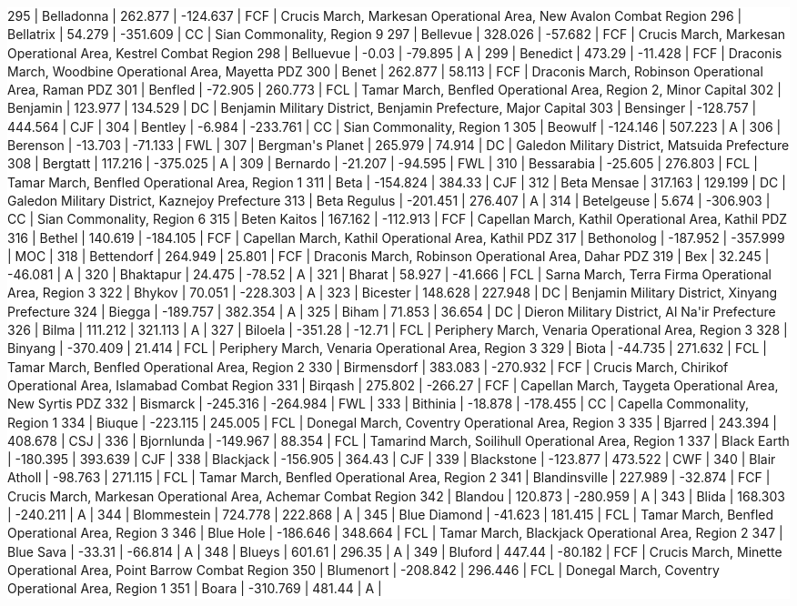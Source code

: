 295 | Belladonna | 262.877 | -124.637 | FCF | Crucis March, Markesan Operational Area, New Avalon Combat Region
296 | Bellatrix | 54.279 | -351.609 | CC | Sian Commonality, Region 9
297 | Bellevue | 328.026 | -57.682 | FCF | Crucis March, Markesan Operational Area, Kestrel Combat Region
298 | Belluevue | -0.03 | -79.895 | A | 
299 | Benedict | 473.29 | -11.428 | FCF | Draconis March, Woodbine Operational Area, Mayetta PDZ
300 | Benet | 262.877 | 58.113 | FCF | Draconis March, Robinson Operational Area, Raman PDZ
301 | Benfled | -72.905 | 260.773 | FCL | Tamar March, Benfled Operational Area, Region 2, Minor Capital
302 | Benjamin | 123.977 | 134.529 | DC | Benjamin Military District, Benjamin Prefecture, Major Capital
303 | Bensinger | -128.757 | 444.564 | CJF | 
304 | Bentley | -6.984 | -233.761 | CC | Sian Commonality, Region 1
305 | Beowulf | -124.146 | 507.223 | A | 
306 | Berenson | -13.703 | -71.133 | FWL | 
307 | Bergman's Planet | 265.979 | 74.914 | DC | Galedon Military District, Matsuida Prefecture
308 | Bergtatt | 117.216 | -375.025 | A | 
309 | Bernardo | -21.207 | -94.595 | FWL | 
310 | Bessarabia | -25.605 | 276.803 | FCL | Tamar March, Benfled Operational Area, Region 1
311 | Beta | -154.824 | 384.33 | CJF | 
312 | Beta Mensae | 317.163 | 129.199 | DC | Galedon Military District, Kaznejoy Prefecture
313 | Beta Regulus | -201.451 | 276.407 | A | 
314 | Betelgeuse | 5.674 | -306.903 | CC | Sian Commonality, Region 6
315 | Beten Kaitos | 167.162 | -112.913 | FCF | Capellan March, Kathil Operational Area, Kathil PDZ
316 | Bethel | 140.619 | -184.105 | FCF | Capellan March, Kathil Operational Area, Kathil PDZ
317 | Bethonolog | -187.952 | -357.999 | MOC | 
318 | Bettendorf | 264.949 | 25.801 | FCF | Draconis March, Robinson Operational Area, Dahar PDZ
319 | Bex | 32.245 | -46.081 | A | 
320 | Bhaktapur | 24.475 | -78.52 | A | 
321 | Bharat | 58.927 | -41.666 | FCL | Sarna March, Terra Firma Operational Area, Region 3
322 | Bhykov | 70.051 | -228.303 | A | 
323 | Bicester | 148.628 | 227.948 | DC | Benjamin Military District, Xinyang Prefecture
324 | Biegga | -189.757 | 382.354 | A | 
325 | Biham | 71.853 | 36.654 | DC | Dieron Military District, Al Na'ir Prefecture
326 | Bilma | 111.212 | 321.113 | A | 
327 | Biloela | -351.28 | -12.71 | FCL | Periphery March, Venaria Operational Area, Region 3
328 | Binyang | -370.409 | 21.414 | FCL | Periphery March, Venaria Operational Area, Region 3
329 | Biota | -44.735 | 271.632 | FCL | Tamar March, Benfled Operational Area, Region 2
330 | Birmensdorf | 383.083 | -270.932 | FCF | Crucis March, Chirikof Operational Area, Islamabad Combat Region
331 | Birqash | 275.802 | -266.27 | FCF | Capellan March, Taygeta Operational Area, New Syrtis PDZ
332 | Bismarck | -245.316 | -264.984 | FWL | 
333 | Bithinia | -18.878 | -178.455 | CC | Capella Commonality, Region 1
334 | Biuque | -223.115 | 245.005 | FCL | Donegal March, Coventry Operational Area, Region 3
335 | Bjarred | 243.394 | 408.678 | CSJ | 
336 | Bjornlunda | -149.967 | 88.354 | FCL | Tamarind March, Soilihull Operational Area, Region 1
337 | Black Earth | -180.395 | 393.639 | CJF | 
338 | Blackjack | -156.905 | 364.43 | CJF | 
339 | Blackstone | -123.877 | 473.522 | CWF | 
340 | Blair Atholl | -98.763 | 271.115 | FCL | Tamar March, Benfled Operational Area, Region 2
341 | Blandinsville | 227.989 | -32.874 | FCF | Crucis March, Markesan Operational Area, Achemar Combat Region
342 | Blandou | 120.873 | -280.959 | A | 
343 | Blida | 168.303 | -240.211 | A | 
344 | Blommestein | 724.778 | 222.868 | A | 
345 | Blue Diamond | -41.623 | 181.415 | FCL | Tamar March, Benfled Operational Area, Region 3
346 | Blue Hole | -186.646 | 348.664 | FCL | Tamar March, Blackjack Operational Area, Region 2
347 | Blue Sava | -33.31 | -66.814 | A | 
348 | Blueys | 601.61 | 296.35 | A | 
349 | Bluford | 447.44 | -80.182 | FCF | Crucis March, Minette Operational Area, Point Barrow Combat Region
350 | Blumenort | -208.842 | 296.446 | FCL | Donegal March, Coventry Operational Area, Region 1
351 | Boara | -310.769 | 481.44 | A | 